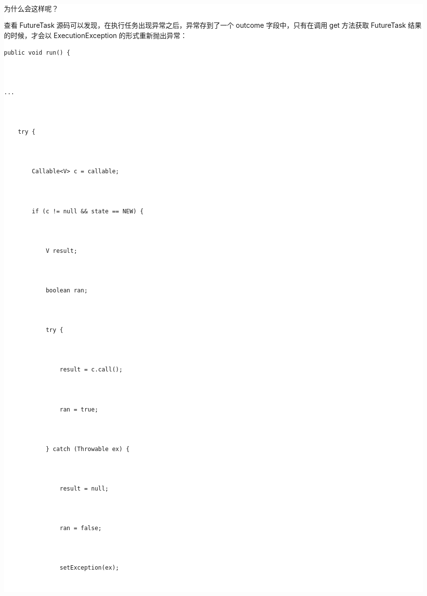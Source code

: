 ```
```

为什么会这样呢？

查看 FutureTask 源码可以发现，在执行任务出现异常之后，异常存到了一个 outcome 字段中，只有在调用 get 方法获取 FutureTask 结果的时候，才会以 ExecutionException 的形式重新抛出异常：

```
public void run() {



...



    try {



        Callable<V> c = callable;



        if (c != null && state == NEW) {



            V result;



            boolean ran;



            try {



                result = c.call();



                ran = true;



            } catch (Throwable ex) {



                result = null;



                ran = false;



                setException(ex);



```